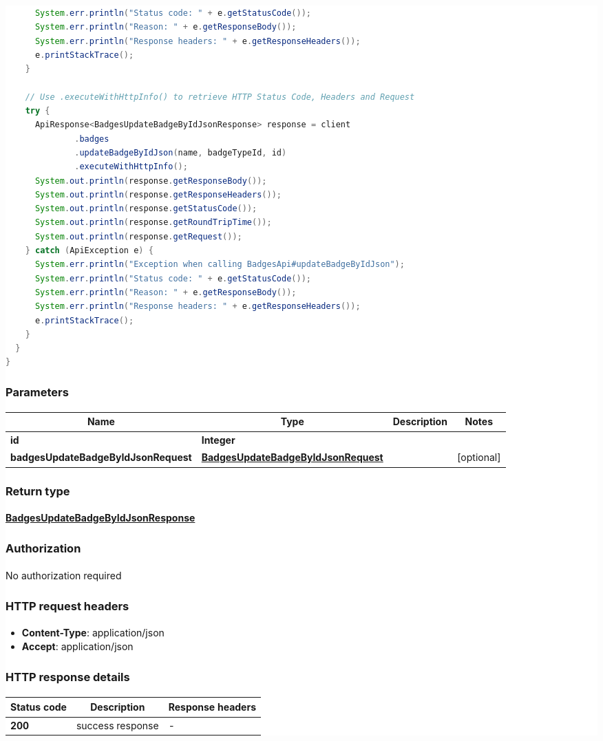 ```java
      System.err.println("Status code: " + e.getStatusCode());
      System.err.println("Reason: " + e.getResponseBody());
      System.err.println("Response headers: " + e.getResponseHeaders());
      e.printStackTrace();
    }

    // Use .executeWithHttpInfo() to retrieve HTTP Status Code, Headers and Request
    try {
      ApiResponse<BadgesUpdateBadgeByIdJsonResponse> response = client
              .badges
              .updateBadgeByIdJson(name, badgeTypeId, id)
              .executeWithHttpInfo();
      System.out.println(response.getResponseBody());
      System.out.println(response.getResponseHeaders());
      System.out.println(response.getStatusCode());
      System.out.println(response.getRoundTripTime());
      System.out.println(response.getRequest());
    } catch (ApiException e) {
      System.err.println("Exception when calling BadgesApi#updateBadgeByIdJson");
      System.err.println("Status code: " + e.getStatusCode());
      System.err.println("Reason: " + e.getResponseBody());
      System.err.println("Response headers: " + e.getResponseHeaders());
      e.printStackTrace();
    }
  }
}

```

### Parameters

| Name | Type | Description  | Notes |
|------------- | ------------- | ------------- | -------------|
| **id** | **Integer**|  | |
| **badgesUpdateBadgeByIdJsonRequest** | [**BadgesUpdateBadgeByIdJsonRequest**](BadgesUpdateBadgeByIdJsonRequest.md)|  | [optional] |

### Return type

[**BadgesUpdateBadgeByIdJsonResponse**](BadgesUpdateBadgeByIdJsonResponse.md)

### Authorization

No authorization required

### HTTP request headers

 - **Content-Type**: application/json
 - **Accept**: application/json

### HTTP response details
| Status code | Description | Response headers |
|-------------|-------------|------------------|
| **200** | success response |  -  |

